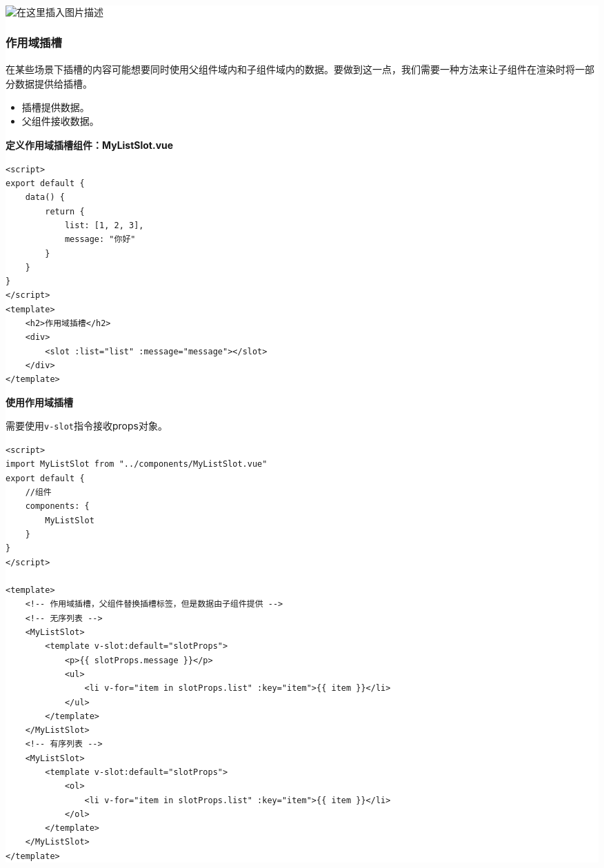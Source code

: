 ![在这里插入图片描述](https://img-blog.csdnimg.cn/3c9fd36649e94cd6b1800816d29ddc83.png)

### 作用域插槽

在某些场景下插槽的内容可能想要同时使用父组件域内和子组件域内的数据。要做到这一点，我们需要一种方法来让子组件在渲染时将一部分数据提供给插槽。

- 插槽提供数据。
- 父组件接收数据。

**定义作用域插槽组件：MyListSlot.vue**

```vue
<script>
export default {
    data() {
        return {
            list: [1, 2, 3],
            message: "你好"
        }
    }
}
</script>
<template>
    <h2>作用域插槽</h2>
    <div>
        <slot :list="list" :message="message"></slot>
    </div>
</template>
```

**使用作用域插槽**

需要使用`v-slot`指令接收props对象。

```vue
<script>
import MyListSlot from "../components/MyListSlot.vue"
export default {
    //组件
    components: {
        MyListSlot
    }
}
</script>

<template>
    <!-- 作用域插槽，父组件替换插槽标签，但是数据由子组件提供 -->
    <!-- 无序列表 -->
    <MyListSlot>
        <template v-slot:default="slotProps">
            <p>{{ slotProps.message }}</p>
            <ul>
                <li v-for="item in slotProps.list" :key="item">{{ item }}</li>
            </ul>
        </template>
    </MyListSlot>
    <!-- 有序列表 -->
    <MyListSlot>
        <template v-slot:default="slotProps">
            <ol>
                <li v-for="item in slotProps.list" :key="item">{{ item }}</li>
            </ol>
        </template>
    </MyListSlot>
</template>
```
